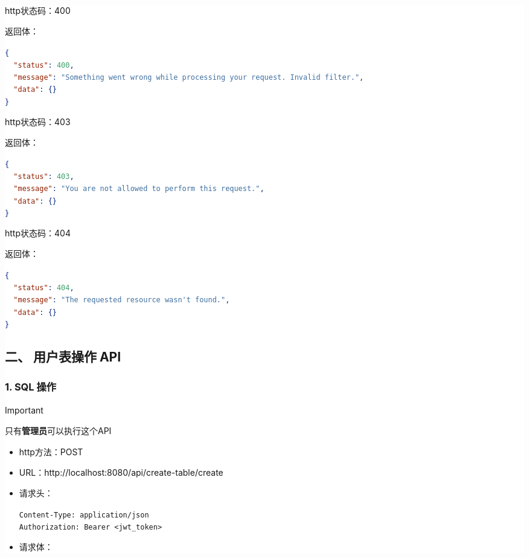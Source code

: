   http状态码：400

  返回体：

  ```json
  {
    "status": 400,
    "message": "Something went wrong while processing your request. Invalid filter.",
    "data": {}
  }
  
  ```

  http状态码：403

  返回体：

  ```json
  {
    "status": 403,
    "message": "You are not allowed to perform this request.",
    "data": {}
  }
  ```

  http状态码：404

  返回体：

  ```json
  {
    "status": 404,
    "message": "The requested resource wasn't found.",
    "data": {}
  }
  ```



## 二、 用户表操作 API

### 1. SQL 操作

> [!IMPORTANT]
>
> 只有**管理员**可以执行这个API

- http方法：POST

- URL：http://localhost:8080/api/create-table/create

- 请求头：

  ```
  Content-Type: application/json
  Authorization: Bearer <jwt_token>
  ```

- 请求体：
